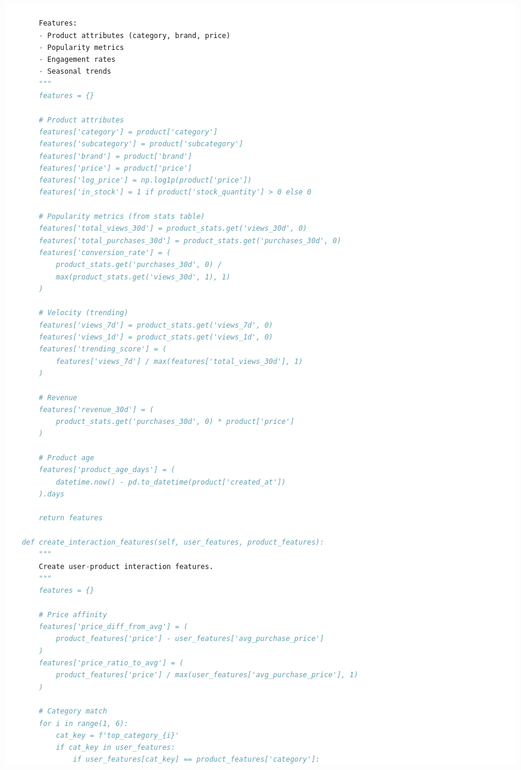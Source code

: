 ```python

        Features:
        - Product attributes (category, brand, price)
        - Popularity metrics
        - Engagement rates
        - Seasonal trends
        """
        features = {}

        # Product attributes
        features['category'] = product['category']
        features['subcategory'] = product['subcategory']
        features['brand'] = product['brand']
        features['price'] = product['price']
        features['log_price'] = np.log1p(product['price'])
        features['in_stock'] = 1 if product['stock_quantity'] > 0 else 0

        # Popularity metrics (from stats table)
        features['total_views_30d'] = product_stats.get('views_30d', 0)
        features['total_purchases_30d'] = product_stats.get('purchases_30d', 0)
        features['conversion_rate'] = (
            product_stats.get('purchases_30d', 0) /
            max(product_stats.get('views_30d', 1), 1)
        )

        # Velocity (trending)
        features['views_7d'] = product_stats.get('views_7d', 0)
        features['views_1d'] = product_stats.get('views_1d', 0)
        features['trending_score'] = (
            features['views_7d'] / max(features['total_views_30d'], 1)
        )

        # Revenue
        features['revenue_30d'] = (
            product_stats.get('purchases_30d', 0) * product['price']
        )

        # Product age
        features['product_age_days'] = (
            datetime.now() - pd.to_datetime(product['created_at'])
        ).days

        return features

    def create_interaction_features(self, user_features, product_features):
        """
        Create user-product interaction features.
        """
        features = {}

        # Price affinity
        features['price_diff_from_avg'] = (
            product_features['price'] - user_features['avg_purchase_price']
        )
        features['price_ratio_to_avg'] = (
            product_features['price'] / max(user_features['avg_purchase_price'], 1)
        )

        # Category match
        for i in range(1, 6):
            cat_key = f'top_category_{i}'
            if cat_key in user_features:
                if user_features[cat_key] == product_features['category']:
```
